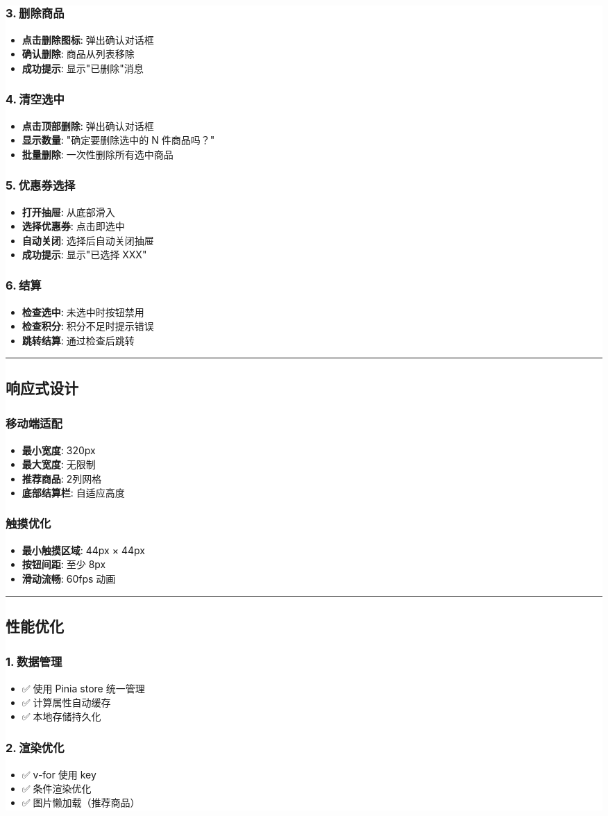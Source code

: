 ### 3. 删除商品
- **点击删除图标**: 弹出确认对话框
- **确认删除**: 商品从列表移除
- **成功提示**: 显示"已删除"消息

### 4. 清空选中
- **点击顶部删除**: 弹出确认对话框
- **显示数量**: "确定要删除选中的 N 件商品吗？"
- **批量删除**: 一次性删除所有选中商品

### 5. 优惠券选择
- **打开抽屉**: 从底部滑入
- **选择优惠券**: 点击即选中
- **自动关闭**: 选择后自动关闭抽屉
- **成功提示**: 显示"已选择 XXX"

### 6. 结算
- **检查选中**: 未选中时按钮禁用
- **检查积分**: 积分不足时提示错误
- **跳转结算**: 通过检查后跳转

---

## 响应式设计

### 移动端适配
- **最小宽度**: 320px
- **最大宽度**: 无限制
- **推荐商品**: 2列网格
- **底部结算栏**: 自适应高度

### 触摸优化
- **最小触摸区域**: 44px × 44px
- **按钮间距**: 至少 8px
- **滑动流畅**: 60fps 动画

---

## 性能优化

### 1. 数据管理
- ✅ 使用 Pinia store 统一管理
- ✅ 计算属性自动缓存
- ✅ 本地存储持久化

### 2. 渲染优化
- ✅ v-for 使用 key
- ✅ 条件渲染优化
- ✅ 图片懒加载（推荐商品）
